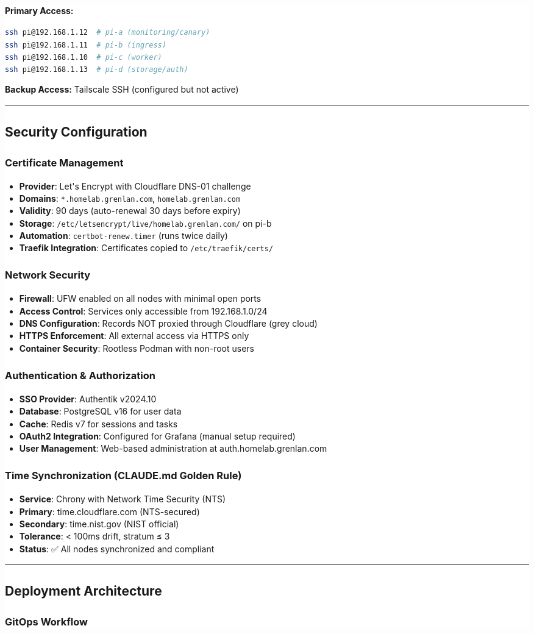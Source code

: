 **Primary Access:**
```bash
ssh pi@192.168.1.12  # pi-a (monitoring/canary)
ssh pi@192.168.1.11  # pi-b (ingress)
ssh pi@192.168.1.10  # pi-c (worker)
ssh pi@192.168.1.13  # pi-d (storage/auth)
```

**Backup Access:** Tailscale SSH (configured but not active)

---

## Security Configuration

### Certificate Management

- **Provider**: Let's Encrypt with Cloudflare DNS-01 challenge
- **Domains**: `*.homelab.grenlan.com`, `homelab.grenlan.com`
- **Validity**: 90 days (auto-renewal 30 days before expiry)
- **Storage**: `/etc/letsencrypt/live/homelab.grenlan.com/` on pi-b
- **Automation**: `certbot-renew.timer` (runs twice daily)
- **Traefik Integration**: Certificates copied to `/etc/traefik/certs/`

### Network Security

- **Firewall**: UFW enabled on all nodes with minimal open ports
- **Access Control**: Services only accessible from 192.168.1.0/24
- **DNS Configuration**: Records NOT proxied through Cloudflare (grey cloud)
- **HTTPS Enforcement**: All external access via HTTPS only
- **Container Security**: Rootless Podman with non-root users

### Authentication & Authorization

- **SSO Provider**: Authentik v2024.10
- **Database**: PostgreSQL v16 for user data
- **Cache**: Redis v7 for sessions and tasks
- **OAuth2 Integration**: Configured for Grafana (manual setup required)
- **User Management**: Web-based administration at auth.homelab.grenlan.com

### Time Synchronization (CLAUDE.md Golden Rule)

- **Service**: Chrony with Network Time Security (NTS)
- **Primary**: time.cloudflare.com (NTS-secured)
- **Secondary**: time.nist.gov (NIST official)
- **Tolerance**: < 100ms drift, stratum ≤ 3
- **Status**: ✅ All nodes synchronized and compliant

---

## Deployment Architecture

### GitOps Workflow
